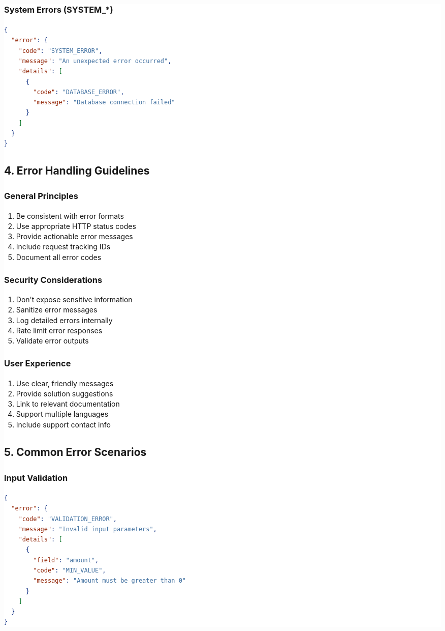 ### System Errors (SYSTEM_*)
```json
{
  "error": {
    "code": "SYSTEM_ERROR",
    "message": "An unexpected error occurred",
    "details": [
      {
        "code": "DATABASE_ERROR",
        "message": "Database connection failed"
      }
    ]
  }
}
```

## 4. Error Handling Guidelines

### General Principles
1. Be consistent with error formats
2. Use appropriate HTTP status codes
3. Provide actionable error messages
4. Include request tracking IDs
5. Document all error codes

### Security Considerations
1. Don't expose sensitive information
2. Sanitize error messages
3. Log detailed errors internally
4. Rate limit error responses
5. Validate error outputs

### User Experience
1. Use clear, friendly messages
2. Provide solution suggestions
3. Link to relevant documentation
4. Support multiple languages
5. Include support contact info

## 5. Common Error Scenarios

### Input Validation
```json
{
  "error": {
    "code": "VALIDATION_ERROR",
    "message": "Invalid input parameters",
    "details": [
      {
        "field": "amount",
        "code": "MIN_VALUE",
        "message": "Amount must be greater than 0"
      }
    ]
  }
}
```
